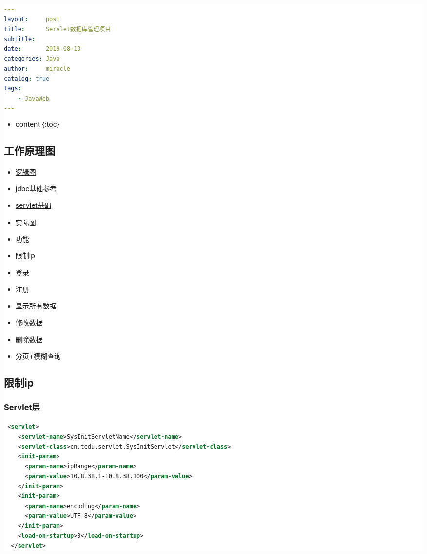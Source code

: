 ```yaml
---
layout:     post
title:      Servlet数据库管理项目
subtitle:   
date:       2019-08-13
categories: Java
author:     miracle
catalog: true
tags:
    - JavaWeb
---
```


* content
{:toc}

## 工作原理图

* [逻辑图](https://github.com/1877551230/1877551230.github.io/blob/master/img/%E7%94%A8%E6%88%B7%E6%A1%88%E4%BE%8B%E6%95%B0%E6%8D%AE%E6%B5%81%E8%BD%AC%E5%9B%BE.png?raw=true)

 * [jdbc基础参考](gitee.q1877551230.io/JDBC)
 * [servlet基础](github.1877551230.io/Servlet)
 * [实际图](https://github.com/1877551230/1877551230.github.io/blob/master/img/2019-08-15.png?raw=true)

 * 功能
  * 限制ip
  * 登录
  * 注册
  * 显示所有数据
  * 修改数据
  * 删除数据
  * 分页+模糊查询

## 限制ip

### Servlet层

```xml
 <servlet>
    <servlet-name>SysInitServletName</servlet-name>
    <servlet-class>cn.tedu.servlet.SysInitServlet</servlet-class>
    <init-param>
      <param-name>ipRange</param-name>
      <param-value>10.8.38.1-10.8.38.100</param-value>
    </init-param>
    <init-param>
      <param-name>encoding</param-name>
      <param-value>UTF-8</param-value>
    </init-param>
    <load-on-startup>0</load-on-startup>
  </servlet>
```
